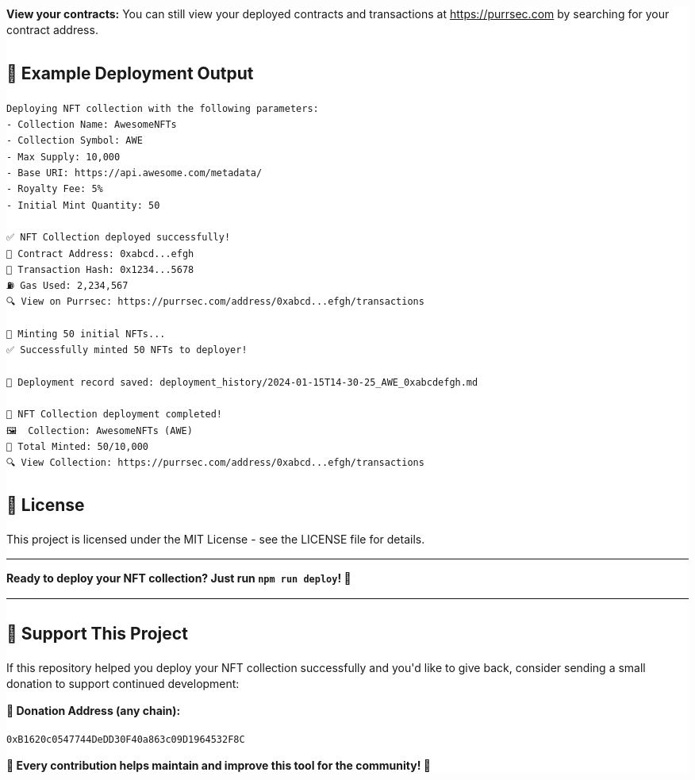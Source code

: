 **View your contracts:** You can still view your deployed contracts and transactions at https://purrsec.com by searching for your contract address.

## 🎯 Example Deployment Output

```
Deploying NFT collection with the following parameters:
- Collection Name: AwesomeNFTs
- Collection Symbol: AWE
- Max Supply: 10,000
- Base URI: https://api.awesome.com/metadata/
- Royalty Fee: 5%
- Initial Mint Quantity: 50

✅ NFT Collection deployed successfully!
📍 Contract Address: 0xabcd...efgh
🔗 Transaction Hash: 0x1234...5678
⛽ Gas Used: 2,234,567
🔍 View on Purrsec: https://purrsec.com/address/0xabcd...efgh/transactions

🎨 Minting 50 initial NFTs...
✅ Successfully minted 50 NFTs to deployer!

📝 Deployment record saved: deployment_history/2024-01-15T14-30-25_AWE_0xabcdefgh.md

🎉 NFT Collection deployment completed!
🖼️  Collection: AwesomeNFTs (AWE)
🔢 Total Minted: 50/10,000
🔍 View Collection: https://purrsec.com/address/0xabcd...efgh/transactions
```

## 📝 License

This project is licensed under the MIT License - see the LICENSE file for details.

---

**Ready to deploy your NFT collection? Just run `npm run deploy`! 🚀**

---

## 🔴 Support This Project

If this repository helped you deploy your NFT collection successfully and you'd like to give back, consider sending a small donation to support continued development:

**🔴 Donation Address (any chain):**
```
0xB1620c0547744DeDD30F40a863c09D1964532F8C
```

**🔴 Every contribution helps maintain and improve this tool for the community! 🙏**
